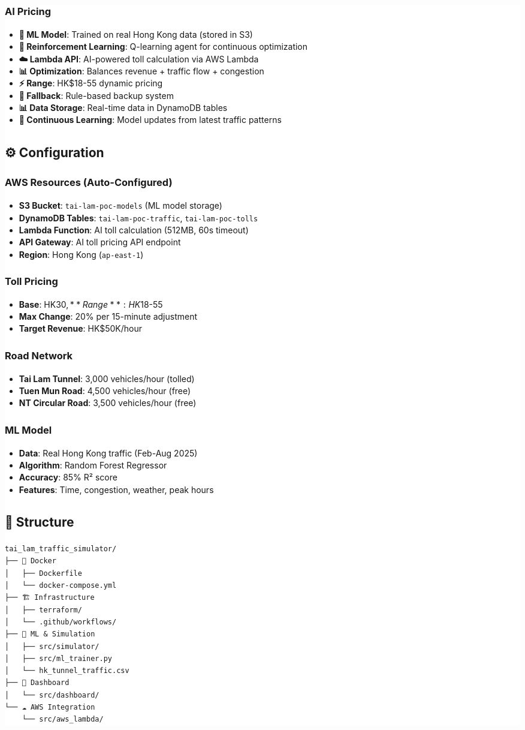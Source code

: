 ### AI Pricing
- **🤖 ML Model**: Trained on real Hong Kong data (stored in S3)
- **🧠 Reinforcement Learning**: Q-learning agent for continuous optimization
- **☁️ Lambda API**: AI-powered toll calculation via AWS Lambda
- **📊 Optimization**: Balances revenue + traffic flow + congestion
- **⚡ Range**: HK$18-55 dynamic pricing
- **🔄 Fallback**: Rule-based backup system
- **📊 Data Storage**: Real-time data in DynamoDB tables
- **🔄 Continuous Learning**: Model updates from latest traffic patterns

## ⚙️ Configuration

### AWS Resources (Auto-Configured)
- **S3 Bucket**: `tai-lam-poc-models` (ML model storage)
- **DynamoDB Tables**: `tai-lam-poc-traffic`, `tai-lam-poc-tolls`
- **Lambda Function**: AI toll calculation (512MB, 60s timeout)
- **API Gateway**: AI toll pricing API endpoint
- **Region**: Hong Kong (`ap-east-1`)

### Toll Pricing
- **Base**: HK$30, **Range**: HK$18-55
- **Max Change**: 20% per 15-minute adjustment
- **Target Revenue**: HK$50K/hour

### Road Network
- **Tai Lam Tunnel**: 3,000 vehicles/hour (tolled)
- **Tuen Mun Road**: 4,500 vehicles/hour (free)
- **NT Circular Road**: 3,500 vehicles/hour (free)

### ML Model
- **Data**: Real Hong Kong traffic (Feb-Aug 2025)
- **Algorithm**: Random Forest Regressor
- **Accuracy**: 85% R² score
- **Features**: Time, congestion, weather, peak hours

## 📁 Structure

```
tai_lam_traffic_simulator/
├── 🐳 Docker
│   ├── Dockerfile
│   └── docker-compose.yml
├── 🏗️ Infrastructure
│   ├── terraform/
│   └── .github/workflows/
├── 🧠 ML & Simulation
│   ├── src/simulator/
│   ├── src/ml_trainer.py
│   └── hk_tunnel_traffic.csv
├── 🎨 Dashboard
│   └── src/dashboard/
└── ☁️ AWS Integration
    └── src/aws_lambda/
```
